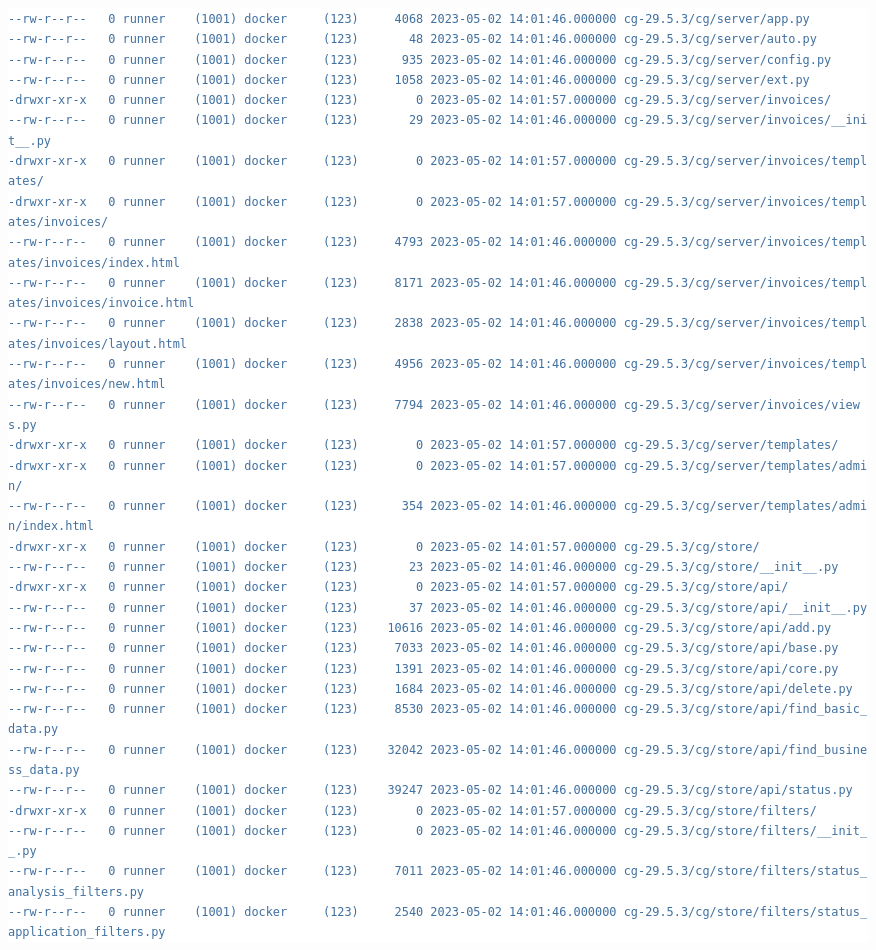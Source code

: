 ```diff
--rw-r--r--   0 runner    (1001) docker     (123)     4068 2023-05-02 14:01:46.000000 cg-29.5.3/cg/server/app.py
--rw-r--r--   0 runner    (1001) docker     (123)       48 2023-05-02 14:01:46.000000 cg-29.5.3/cg/server/auto.py
--rw-r--r--   0 runner    (1001) docker     (123)      935 2023-05-02 14:01:46.000000 cg-29.5.3/cg/server/config.py
--rw-r--r--   0 runner    (1001) docker     (123)     1058 2023-05-02 14:01:46.000000 cg-29.5.3/cg/server/ext.py
-drwxr-xr-x   0 runner    (1001) docker     (123)        0 2023-05-02 14:01:57.000000 cg-29.5.3/cg/server/invoices/
--rw-r--r--   0 runner    (1001) docker     (123)       29 2023-05-02 14:01:46.000000 cg-29.5.3/cg/server/invoices/__init__.py
-drwxr-xr-x   0 runner    (1001) docker     (123)        0 2023-05-02 14:01:57.000000 cg-29.5.3/cg/server/invoices/templates/
-drwxr-xr-x   0 runner    (1001) docker     (123)        0 2023-05-02 14:01:57.000000 cg-29.5.3/cg/server/invoices/templates/invoices/
--rw-r--r--   0 runner    (1001) docker     (123)     4793 2023-05-02 14:01:46.000000 cg-29.5.3/cg/server/invoices/templates/invoices/index.html
--rw-r--r--   0 runner    (1001) docker     (123)     8171 2023-05-02 14:01:46.000000 cg-29.5.3/cg/server/invoices/templates/invoices/invoice.html
--rw-r--r--   0 runner    (1001) docker     (123)     2838 2023-05-02 14:01:46.000000 cg-29.5.3/cg/server/invoices/templates/invoices/layout.html
--rw-r--r--   0 runner    (1001) docker     (123)     4956 2023-05-02 14:01:46.000000 cg-29.5.3/cg/server/invoices/templates/invoices/new.html
--rw-r--r--   0 runner    (1001) docker     (123)     7794 2023-05-02 14:01:46.000000 cg-29.5.3/cg/server/invoices/views.py
-drwxr-xr-x   0 runner    (1001) docker     (123)        0 2023-05-02 14:01:57.000000 cg-29.5.3/cg/server/templates/
-drwxr-xr-x   0 runner    (1001) docker     (123)        0 2023-05-02 14:01:57.000000 cg-29.5.3/cg/server/templates/admin/
--rw-r--r--   0 runner    (1001) docker     (123)      354 2023-05-02 14:01:46.000000 cg-29.5.3/cg/server/templates/admin/index.html
-drwxr-xr-x   0 runner    (1001) docker     (123)        0 2023-05-02 14:01:57.000000 cg-29.5.3/cg/store/
--rw-r--r--   0 runner    (1001) docker     (123)       23 2023-05-02 14:01:46.000000 cg-29.5.3/cg/store/__init__.py
-drwxr-xr-x   0 runner    (1001) docker     (123)        0 2023-05-02 14:01:57.000000 cg-29.5.3/cg/store/api/
--rw-r--r--   0 runner    (1001) docker     (123)       37 2023-05-02 14:01:46.000000 cg-29.5.3/cg/store/api/__init__.py
--rw-r--r--   0 runner    (1001) docker     (123)    10616 2023-05-02 14:01:46.000000 cg-29.5.3/cg/store/api/add.py
--rw-r--r--   0 runner    (1001) docker     (123)     7033 2023-05-02 14:01:46.000000 cg-29.5.3/cg/store/api/base.py
--rw-r--r--   0 runner    (1001) docker     (123)     1391 2023-05-02 14:01:46.000000 cg-29.5.3/cg/store/api/core.py
--rw-r--r--   0 runner    (1001) docker     (123)     1684 2023-05-02 14:01:46.000000 cg-29.5.3/cg/store/api/delete.py
--rw-r--r--   0 runner    (1001) docker     (123)     8530 2023-05-02 14:01:46.000000 cg-29.5.3/cg/store/api/find_basic_data.py
--rw-r--r--   0 runner    (1001) docker     (123)    32042 2023-05-02 14:01:46.000000 cg-29.5.3/cg/store/api/find_business_data.py
--rw-r--r--   0 runner    (1001) docker     (123)    39247 2023-05-02 14:01:46.000000 cg-29.5.3/cg/store/api/status.py
-drwxr-xr-x   0 runner    (1001) docker     (123)        0 2023-05-02 14:01:57.000000 cg-29.5.3/cg/store/filters/
--rw-r--r--   0 runner    (1001) docker     (123)        0 2023-05-02 14:01:46.000000 cg-29.5.3/cg/store/filters/__init__.py
--rw-r--r--   0 runner    (1001) docker     (123)     7011 2023-05-02 14:01:46.000000 cg-29.5.3/cg/store/filters/status_analysis_filters.py
--rw-r--r--   0 runner    (1001) docker     (123)     2540 2023-05-02 14:01:46.000000 cg-29.5.3/cg/store/filters/status_application_filters.py
```
